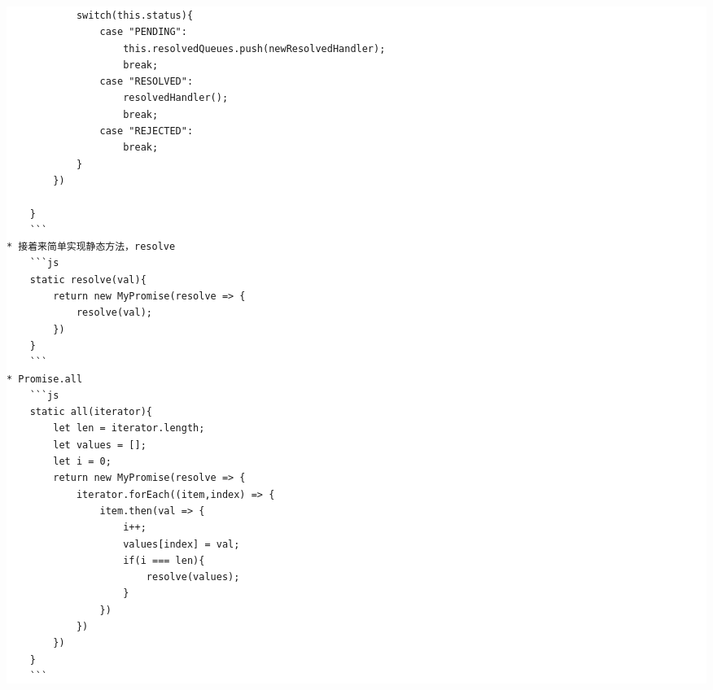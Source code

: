                 switch(this.status){
                    case "PENDING":
                        this.resolvedQueues.push(newResolvedHandler);
                        break;
                    case "RESOLVED":
                        resolvedHandler();
                        break;
                    case "REJECTED":
                        break;
                }
            })
            
        }              
        ``` 
    * 接着来简单实现静态方法，resolve 
        ```js
        static resolve(val){
            return new MyPromise(resolve => {
                resolve(val);
            })
        }        
        ```  
    * Promise.all 
        ```js
        static all(iterator){
            let len = iterator.length;
            let values = [];
            let i = 0;
            return new MyPromise(resolve => {
                iterator.forEach((item,index) => {
                    item.then(val => {
                        i++;
                        values[index] = val;
                        if(i === len){
                            resolve(values);
                        }
                    })
                })
            })
        }        
        ```      
                      

